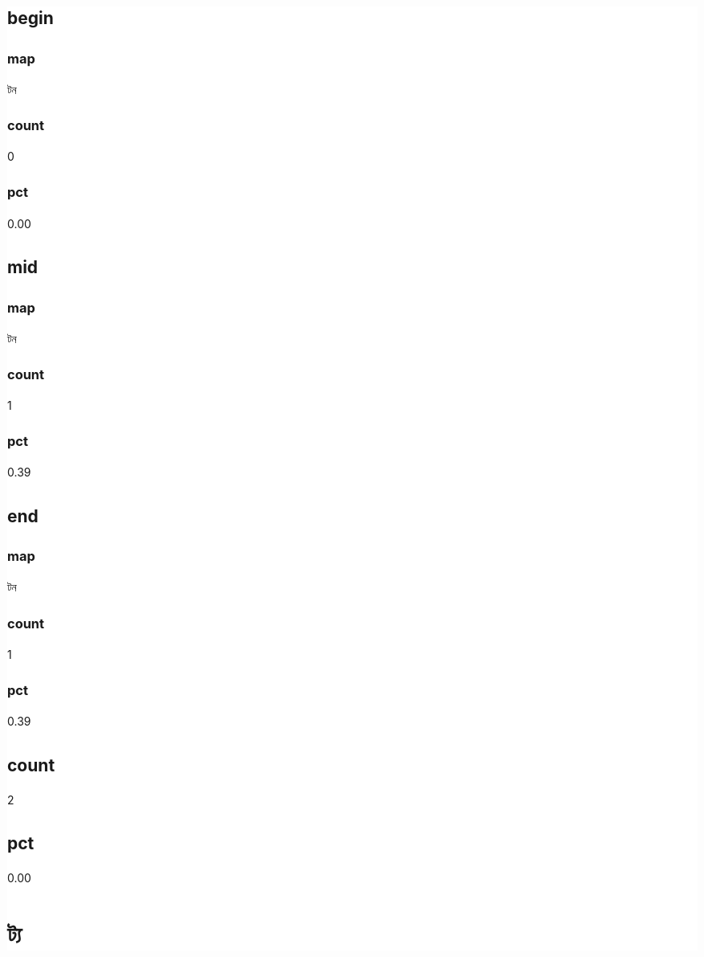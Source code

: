 ## begin

### map

টন

### count

0

### pct

0.00

## mid

### map

টন

### count

1

### pct

0.39

## end

### map

টন

### count

1

### pct

0.39

## count

2

## pct

0.00

# ট্য

